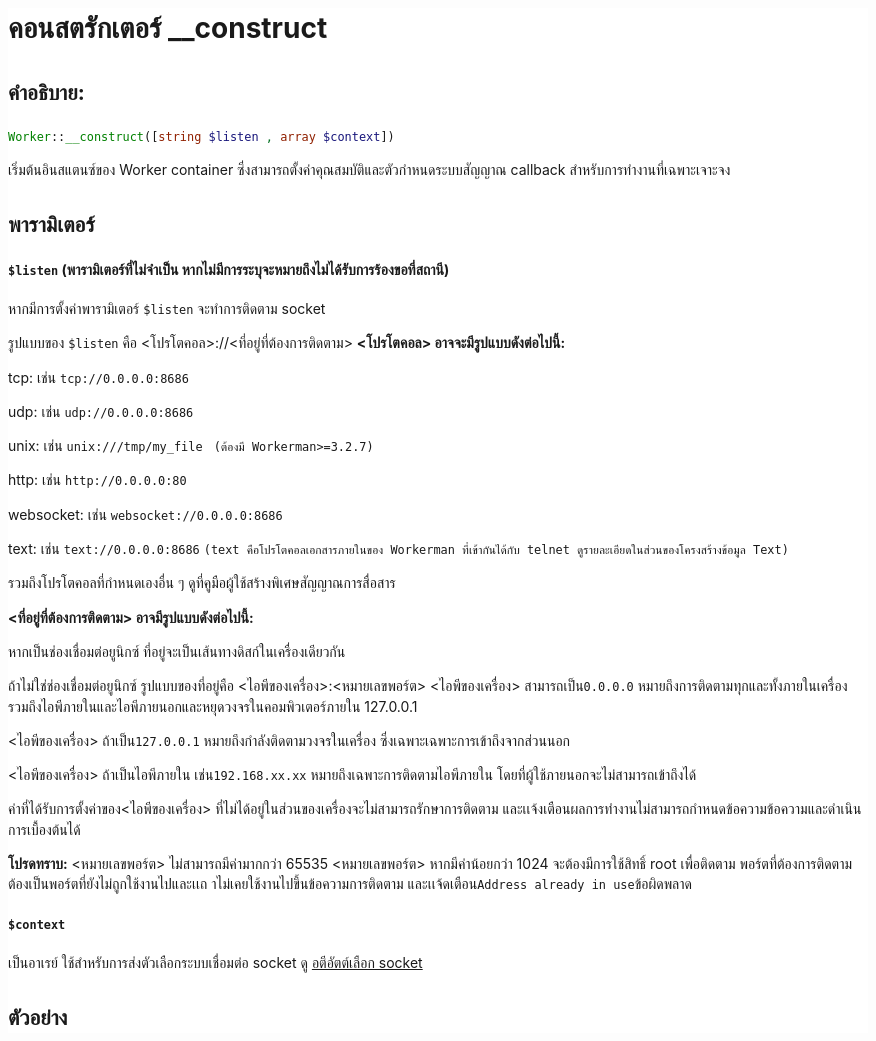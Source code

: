 # คอนสตรักเตอร์ __construct

## คำอธิบาย:
```php
Worker::__construct([string $listen , array $context])
```

เริ่มต้นอินสแตนซ์ของ Worker container ซึ่งสามารถตั้งค่าคุณสมบัติและตัวกำหนดระบบสัญญาณ callback สำหรับการทำงานที่เฉพาะเจาะจง


## พารามิเตอร์
#### **`$listen`** (พารามิเตอร์ที่ไม่จำเป็น หากไม่มีการระบุจะหมายถึงไม่ได้รับการร้องขอที่สถานี)
หากมีการตั้งค่าพารามิเตอร์ `$listen` จะทำการติดตาม socket

รูปแบบของ `$listen` คือ <โปรโตคอล>://<ที่อยู่ที่ต้องการติดตาม>
**<โปรโตคอล> อาจจะมีรูปแบบดังต่อไปนี้:** 

tcp: เช่น ```tcp://0.0.0.0:8686```

udp: เช่น ```udp://0.0.0.0:8686```

unix: เช่น ```unix:///tmp/my_file ``` ```(ต้องมี Workerman>=3.2.7)```

http: เช่น ```http://0.0.0.0:80```

websocket: เช่น ```websocket://0.0.0.0:8686```

text: เช่น ```text://0.0.0.0:8686``` ```(text คือโปรโตคอลเอกสารภายในของ Workerman ที่เข้ากันได้กับ telnet ดูรายละเอียดในส่วนของโครงสร้างข้อมูล Text)```

รวมถึงโปรโตคอลที่กำหนดเองอื่น ๆ ดูที่คูมือผู้ใช้สร้างพิเศษสัญญาณการสื่อสาร

**<ที่อยู่ที่ต้องการติดตาม> อาจมีรูปแบบดังต่อไปนี้:** 

หากเป็นช่องเชื่อมต่อยูนิกซ์ ที่อยู่จะเป็นเส้นทางดิสก์ในเครื่องเดียวกัน

ถ้าไม่ใช่ช่องเชื่อมต่อยูนิกซ์ รูปแบบของที่อยู่คือ <ไอพีของเครื่อง>:<หมายเลขพอร์ต>
<ไอพีของเครื่อง> สามารถเป็น```0.0.0.0``` หมายถึงการติดตามทุกและทั้งภายในเครื่อง รวมถึงไอพีภายในและไอพีภายนอกและหยุดวงจรในคอมพิวเตอร์ภายใน 127.0.0.1

<ไอพีของเครื่อง> ถ้าเป็น```127.0.0.1``` หมายถึงกำลังติดตามวงจรในเครื่อง ซึ่งเฉพาะเฉพาะการเข้าถึงจากส่วนนอก

<ไอพีของเครื่อง> ถ้าเป็นไอพีภายใน เช่น```192.168.xx.xx``` หมายถึงเฉพาะการติดตามไอพีภายใน โดยที่ผู้ใช้ภายนอกจะไม่สามารถเข้าถึงได้

ค่าที่ได้รับการตั้งค่าของ<ไอพีของเครื่อง> ที่ไม่ได้อยู่ในส่วนของเครื่องจะไม่สามารถรักษาการติดตาม และเเจ้งเตือนผลการทำงานไม่สามารถกำหนดข้อความข้อความและดำเนินการเบื้องต้นได้

**โปรดทราบ:**  <หมายเลขพอร์ต> ไม่สามารถมีค่ามากกว่า 65535 <หมายเลขพอร์ต> หากมีค่าน้อยกว่า 1024 จะต้องมีการใช้สิทธิ์ root เพื่อติดตาม พอร์ตที่ต้องการติดตามต้องเป็นพอร์ตที่ยังไม่ถูกใช้งานไปและเเถ
าไม่เคยใช้งานไปขึ้นข้อความการติดตาม และเเจ้ดเตือน```Address already in use```ข้อผิดพลาด

#### **`$context`**
เป็นอาเรย์ ใช้สำหรับการส่งตัวเลือกระบบเชื่อมต่อ socket ดู [อตีอัตต์เลือก socket](https://php.net/manual/zh/context.socket.php)
## ตัวอย่าง
